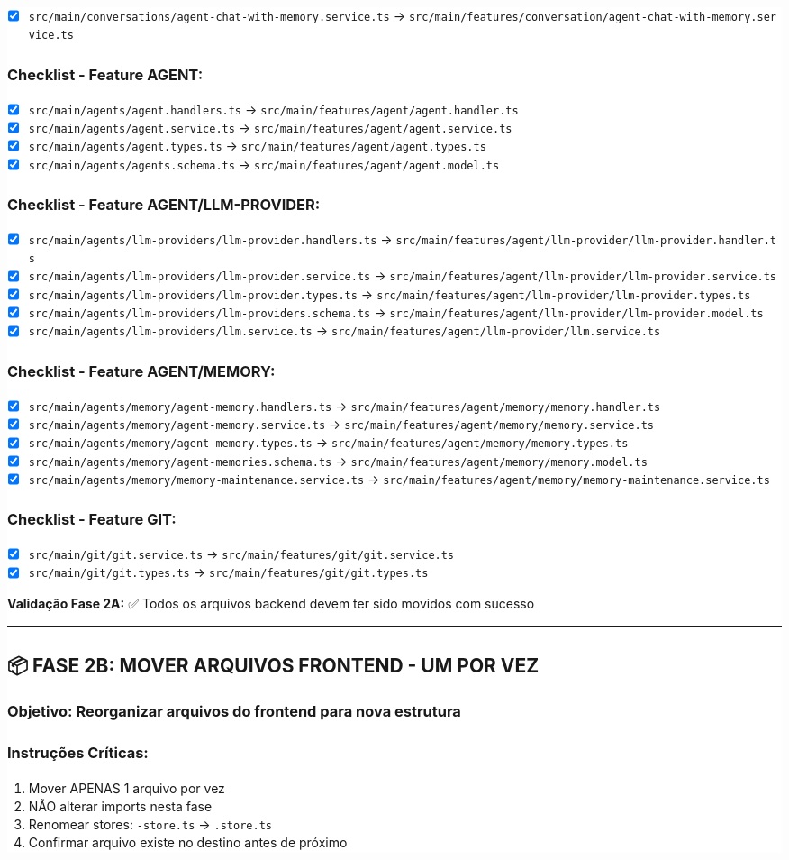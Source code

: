 - [x] `src/main/conversations/agent-chat-with-memory.service.ts` → `src/main/features/conversation/agent-chat-with-memory.service.ts`

### Checklist - Feature AGENT:
- [x] `src/main/agents/agent.handlers.ts` → `src/main/features/agent/agent.handler.ts`
- [x] `src/main/agents/agent.service.ts` → `src/main/features/agent/agent.service.ts`
- [x] `src/main/agents/agent.types.ts` → `src/main/features/agent/agent.types.ts`
- [x] `src/main/agents/agents.schema.ts` → `src/main/features/agent/agent.model.ts`

### Checklist - Feature AGENT/LLM-PROVIDER:
- [x] `src/main/agents/llm-providers/llm-provider.handlers.ts` → `src/main/features/agent/llm-provider/llm-provider.handler.ts`
- [x] `src/main/agents/llm-providers/llm-provider.service.ts` → `src/main/features/agent/llm-provider/llm-provider.service.ts`
- [x] `src/main/agents/llm-providers/llm-provider.types.ts` → `src/main/features/agent/llm-provider/llm-provider.types.ts`
- [x] `src/main/agents/llm-providers/llm-providers.schema.ts` → `src/main/features/agent/llm-provider/llm-provider.model.ts`
- [x] `src/main/agents/llm-providers/llm.service.ts` → `src/main/features/agent/llm-provider/llm.service.ts`

### Checklist - Feature AGENT/MEMORY:
- [x] `src/main/agents/memory/agent-memory.handlers.ts` → `src/main/features/agent/memory/memory.handler.ts`
- [x] `src/main/agents/memory/agent-memory.service.ts` → `src/main/features/agent/memory/memory.service.ts`
- [x] `src/main/agents/memory/agent-memory.types.ts` → `src/main/features/agent/memory/memory.types.ts`
- [x] `src/main/agents/memory/agent-memories.schema.ts` → `src/main/features/agent/memory/memory.model.ts`
- [x] `src/main/agents/memory/memory-maintenance.service.ts` → `src/main/features/agent/memory/memory-maintenance.service.ts`

### Checklist - Feature GIT:
- [x] `src/main/git/git.service.ts` → `src/main/features/git/git.service.ts`
- [x] `src/main/git/git.types.ts` → `src/main/features/git/git.types.ts`

**Validação Fase 2A:** ✅ Todos os arquivos backend devem ter sido movidos com sucesso

---

## 📦 FASE 2B: MOVER ARQUIVOS FRONTEND - UM POR VEZ

### Objetivo: Reorganizar arquivos do frontend para nova estrutura

### Instruções Críticas:
1. Mover APENAS 1 arquivo por vez
2. NÃO alterar imports nesta fase
3. Renomear stores: `-store.ts` → `.store.ts`
4. Confirmar arquivo existe no destino antes de próximo
